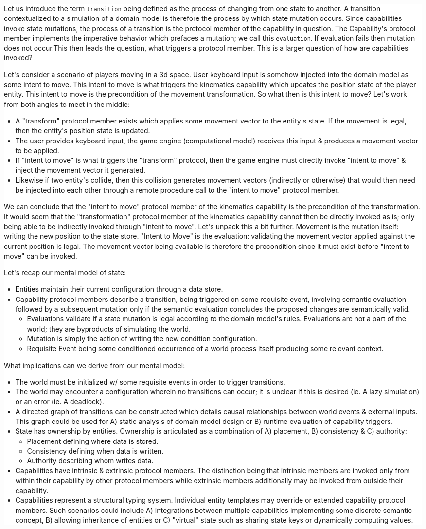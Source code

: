 Let us introduce the term `transition` being defined as the process of changing from one state to another. A transition contextualized to a simulation of a domain model is therefore the process by which state mutation occurs. Since capabilities invoke state mutations, the process of a transition is the protocol member of the capability in question. The Capability's protocol member implements the imperative behavior which prefaces a mutation; we call this `evaluation`. If evaluation fails then mutation does not occur.This then leads the question, what triggers a protocol member. This is a larger question of how are capabilities invoked?

Let's consider a scenario of players moving in a 3d space. User keyboard input is somehow injected into the domain model as some intent to move. This intent to move is what triggers the kinematics capability which updates the position state of the player entity. This intent to move is the precondition of the movement transformation. So what then is this intent to move? Let's work from both angles to meet in the middle:

- A "transform" protocol member exists which applies some movement vector to the entity's state. If the movement is legal, then the entity's position state is updated.
- The user provides keyboard input, the game engine (computational model) receives this input & produces a movement vector to be applied.
- If "intent to move" is what triggers the "transform" protocol, then the game engine must directly invoke "intent to move" & inject the movement vector it generated.
- Likewise if two entity's collide, then this collision generates movement vectors (indirectly or otherwise) that would then need be injected into each other through a remote procedure call to the "intent to move" protocol member.

We can conclude that the "intent to move" protocol member of the kinematics capability is the precondition of the transformation. It would seem that the "transformation" protocol member of the kinematics capability cannot then be directly invoked as is; only being able to be indirectly invoked through "intent to move". Let's unpack this a bit further. Movement is the mutation itself: writing the new position to the state store. "Intent to Move" is the evaluation: validating the movement vector applied against the current position is legal. The movement vector being available is therefore the precondition since it must exist before "intent to move" can be invoked.

Let's recap our mental model of state:

- Entities maintain their current configuration through a data store.
- Capability protocol members describe a transition, being triggered on some requisite event, involving semantic evaluation followed by a subsequent mutation only if the semantic evaluation concludes the proposed changes are semantically valid.
  - Evaluations validate if a state mutation is legal according to the domain model's rules. Evaluations are not a part of the world; they are byproducts of simulating the world.
  - Mutation is simply the action of writing the new condition configuration.
  - Requisite Event being some conditioned occurrence of a world process itself producing some relevant context.

What implications can we derive from our mental model:

- The world must be initialized w/ some requisite events in order to trigger transitions.
- The world may encounter a configuration wherein no transitions can occur; it is unclear if this is desired (ie. A lazy simulation) or an error (ie. A deadlock).
- A directed graph of transitions can be constructed which details causal relationships between world events & external inputs. This graph could be used for A) static analysis of domain model design or B) runtime evaluation of capability triggers.
- State has ownership by entities. Ownership is articulated as a combination of A) placement, B) consistency & C) authority:
  - Placement defining where data is stored.
  - Consistency defining when data is written.
  - Authority describing whom writes data.
- Capabilities have intrinsic & extrinsic protocol members. The distinction being that intrinsic members are invoked only from within their capability by other protocol members while extrinsic members additionally may be invoked from outside their capability.
- Capabilities represent a structural typing system. Individual entity templates may override or extended capability protocol members. Such scenarios could include A) integrations between multiple capabilities implementing some discrete semantic concept, B) allowing inheritance of entities or C) "virtual" state such as sharing state keys or dynamically computing values.